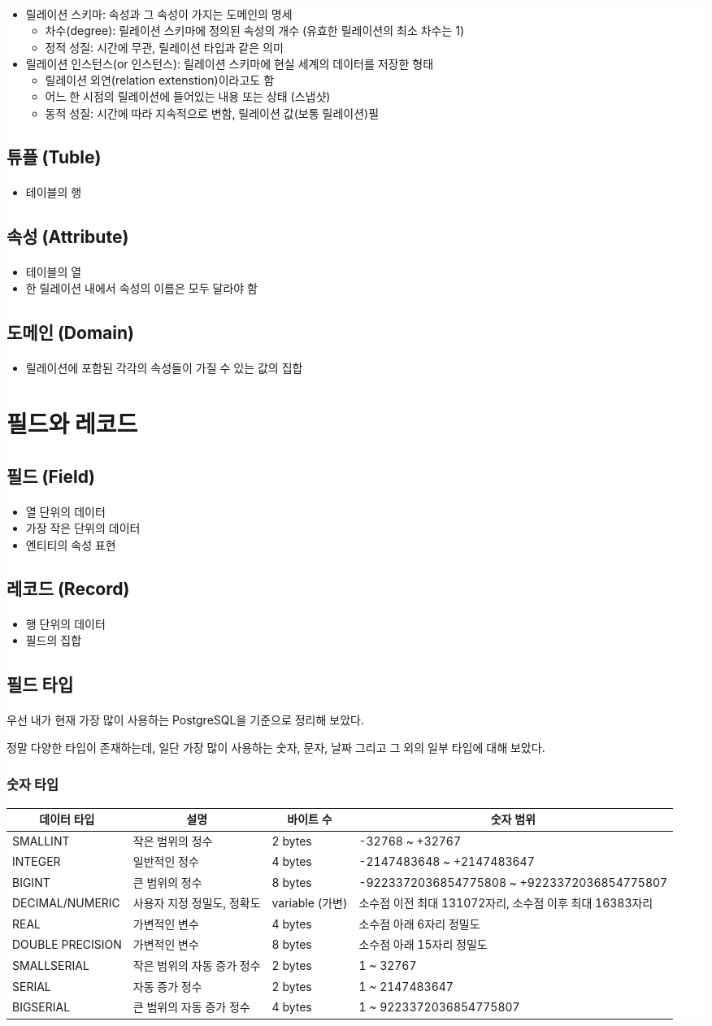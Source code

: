 - 릴레이션 스키마: 속성과 그 속성이 가지는 도메인의 명세
    - 차수(degree): 릴레이션 스키마에 정의된 속성의 개수 (유효한 릴레이션의 최소 차수는 1)
    - 정적 성질: 시간에 무관, 릴레이션 타입과 같은 의미
- 릴레이션 인스턴스(or 인스턴스): 릴레이션 스키마에 현실 세계의 데이터를 저장한 형태
    - 릴레이션 외연(relation extenstion)이라고도 함
    - 어느 한 시점의 릴레이션에 들어있는 내용 또는 상태 (스냅샷)
    - 동적 성질: 시간에 따라 지속적으로 변함, 릴레이션 값(보통 릴레이션)필

## 튜플 (Tuble)

- 테이블의 행

## 속성 (Attribute)

- 테이블의 열
- 한 릴레이션 내에서 속성의 이름은 모두 달라야 함

## 도메인 (Domain)

- 릴레이션에 포함된 각각의 속성들이 가질 수 있는 값의 집합

# 필드와 레코드

## 필드 (Field)

- 열 단위의 데이터
- 가장 작은 단위의 데이터
- 엔티티의 속성 표현

## 레코드 (Record)

- 행 단위의 데이터
- 필드의 집합

## 필드 타입

우선 내가 현재 가장 많이 사용하는 PostgreSQL을 기준으로 정리해 보았다.

정말 다양한 타입이 존재하는데, 일단 가장 많이 사용하는 숫자, 문자, 날짜 그리고 그 외의 일부 타입에 대해 보았다.

### 숫자 타입

| 데이터 타입 | 설명 | 바이트 수 | 숫자 범위 |
| --- | --- | --- | --- |
| SMALLINT | 작은 범위의 정수 | 2 bytes | -32768 ~ +32767 |
| INTEGER | 일반적인 정수 | 4 bytes | -2147483648 ~ +2147483647 |
| BIGINT | 큰 범위의 정수 | 8 bytes | -9223372036854775808 ~ +9223372036854775807 |
| DECIMAL/NUMERIC | 사용자 지정 정밀도, 정확도 | variable (가변) | 소수점 이전 최대 131072자리, 소수점 이후 최대 16383자리 |
| REAL | 가변적인 변수 | 4 bytes | 소수점 아래 6자리 정밀도 |
| DOUBLE PRECISION | 가변적인 변수 | 8 bytes | 소수점 아래 15자리 정밀도 |
| SMALLSERIAL | 작은 범위의 자동 증가 정수 | 2 bytes | 1 ~ 32767 |
| SERIAL | 자동 증가 정수 | 2 bytes | 1 ~ 2147483647 |
| BIGSERIAL | 큰 범위의 자동 증가 정수 | 4 bytes | 1 ~ 9223372036854775807 |

